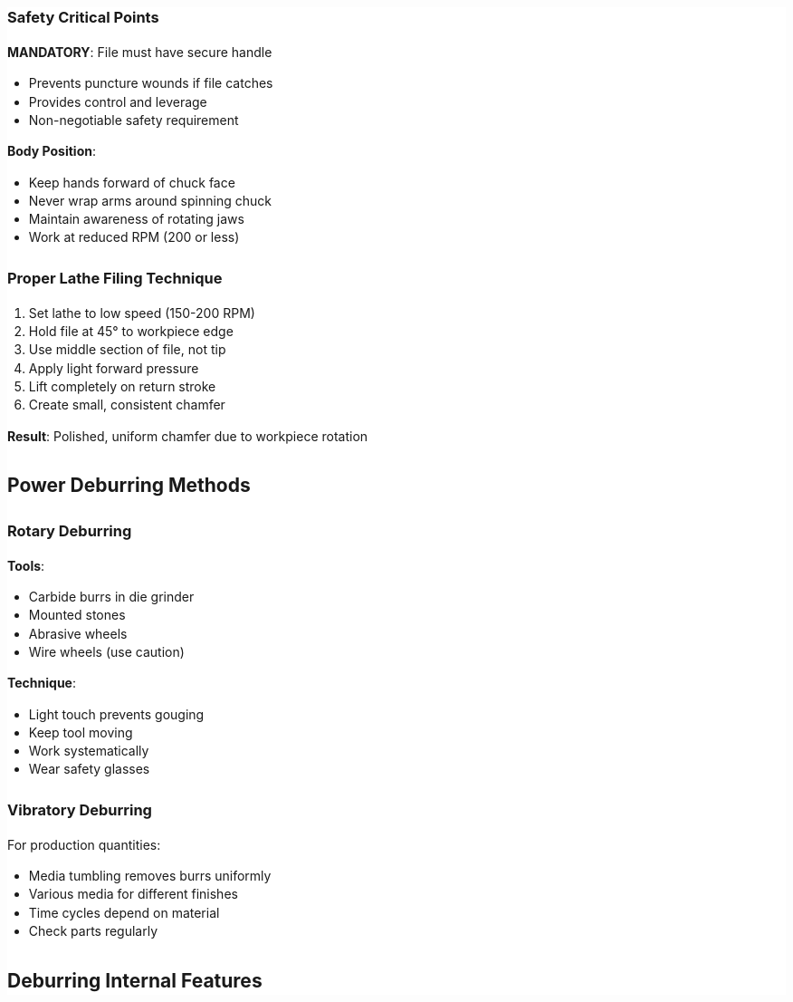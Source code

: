 ### Safety Critical Points

**MANDATORY**: File must have secure handle

- Prevents puncture wounds if file catches
- Provides control and leverage
- Non-negotiable safety requirement

**Body Position**:

- Keep hands forward of chuck face
- Never wrap arms around spinning chuck
- Maintain awareness of rotating jaws
- Work at reduced RPM (200 or less)

### Proper Lathe Filing Technique

1. Set lathe to low speed (150-200 RPM)
2. Hold file at 45° to workpiece edge
3. Use middle section of file, not tip
4. Apply light forward pressure
5. Lift completely on return stroke
6. Create small, consistent chamfer

**Result**: Polished, uniform chamfer due to workpiece rotation

## Power Deburring Methods

### Rotary Deburring

**Tools**:

- Carbide burrs in die grinder
- Mounted stones
- Abrasive wheels
- Wire wheels (use caution)

**Technique**:

- Light touch prevents gouging
- Keep tool moving
- Work systematically
- Wear safety glasses

### Vibratory Deburring

For production quantities:

- Media tumbling removes burrs uniformly
- Various media for different finishes
- Time cycles depend on material
- Check parts regularly

## Deburring Internal Features
